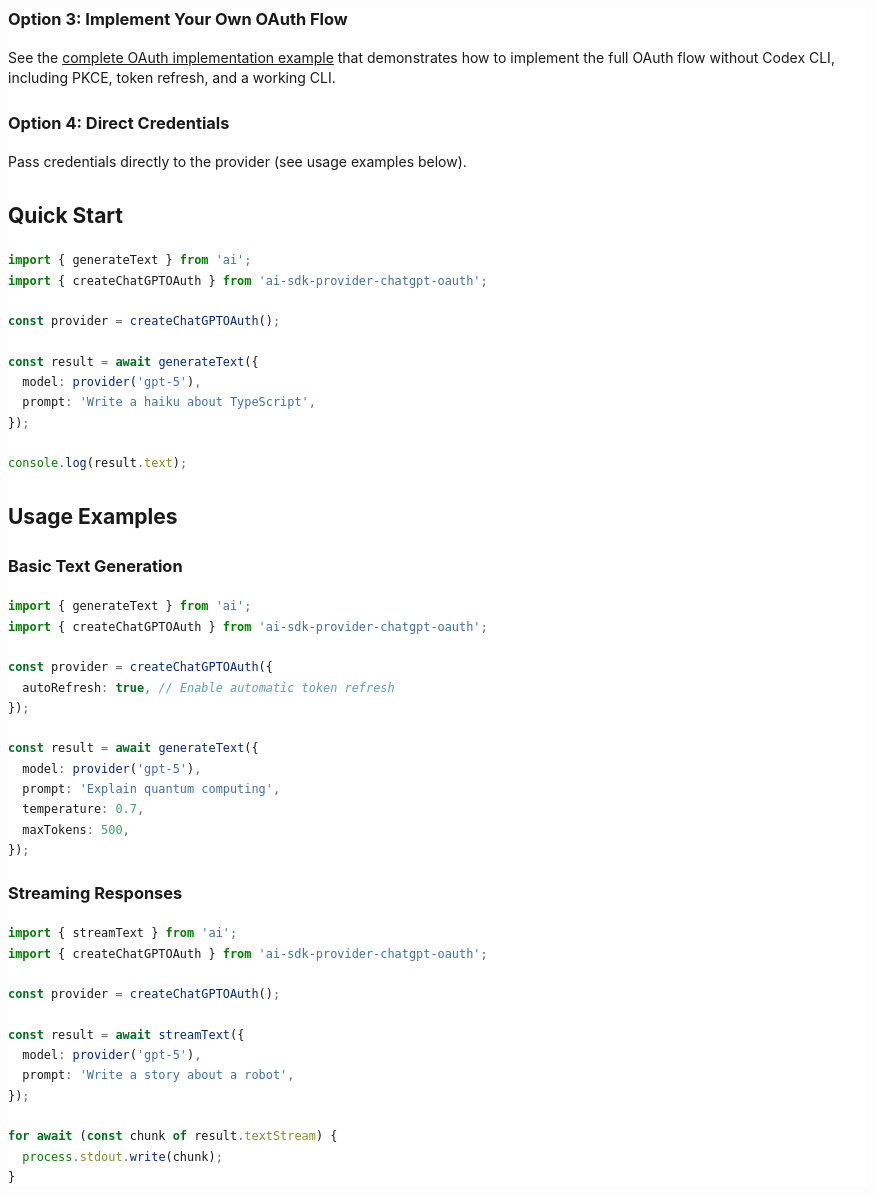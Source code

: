 ### Option 3: Implement Your Own OAuth Flow

See the [complete OAuth implementation example](./oauth-example/) that demonstrates how to implement the full OAuth flow without Codex CLI, including PKCE, token refresh, and a working CLI.

### Option 4: Direct Credentials

Pass credentials directly to the provider (see usage examples below).

## Quick Start

```typescript
import { generateText } from 'ai';
import { createChatGPTOAuth } from 'ai-sdk-provider-chatgpt-oauth';

const provider = createChatGPTOAuth();

const result = await generateText({
  model: provider('gpt-5'),
  prompt: 'Write a haiku about TypeScript',
});

console.log(result.text);
```

## Usage Examples

### Basic Text Generation

```typescript
import { generateText } from 'ai';
import { createChatGPTOAuth } from 'ai-sdk-provider-chatgpt-oauth';

const provider = createChatGPTOAuth({
  autoRefresh: true, // Enable automatic token refresh
});

const result = await generateText({
  model: provider('gpt-5'),
  prompt: 'Explain quantum computing',
  temperature: 0.7,
  maxTokens: 500,
});
```

### Streaming Responses

```typescript
import { streamText } from 'ai';
import { createChatGPTOAuth } from 'ai-sdk-provider-chatgpt-oauth';

const provider = createChatGPTOAuth();

const result = await streamText({
  model: provider('gpt-5'),
  prompt: 'Write a story about a robot',
});

for await (const chunk of result.textStream) {
  process.stdout.write(chunk);
}
```
